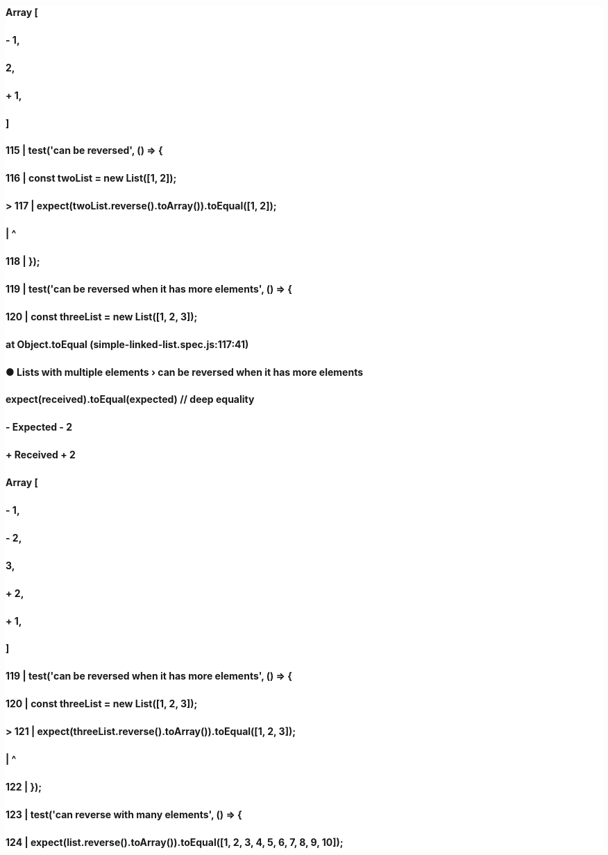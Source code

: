 ####   
####       Array [  
####     -   1,  
####         2,  
####     +   1,  
####       ]  
####   
####       115 |   test('can be reversed', () => {  
####       116 |     const twoList = new List([1, 2]);  
####     > 117 |     expect(twoList.reverse().toArray()).toEqual([1, 2]);  
####           |                                         ^  
####       118 |   });  
####       119 |   test('can be reversed when it has more elements', () => {  
####       120 |     const threeList = new List([1, 2, 3]);  
####   
####       at Object.toEqual (simple-linked-list.spec.js:117:41)  
####   
####   ● Lists with multiple elements › can be reversed when it has more elements  
####   
####     expect(received).toEqual(expected) // deep equality  
####   
####     - Expected  - 2  
####     + Received  + 2  
####   
####       Array [  
####     -   1,  
####     -   2,  
####         3,  
####     +   2,  
####     +   1,  
####       ]  
####   
####       119 |   test('can be reversed when it has more elements', () => {  
####       120 |     const threeList = new List([1, 2, 3]);  
####     > 121 |     expect(threeList.reverse().toArray()).toEqual([1, 2, 3]);  
####           |                                           ^  
####       122 |   });  
####       123 |   test('can reverse with many elements', () => {  
####       124 |     expect(list.reverse().toArray()).toEqual([1, 2, 3, 4, 5, 6, 7, 8, 9, 10]);  
####   